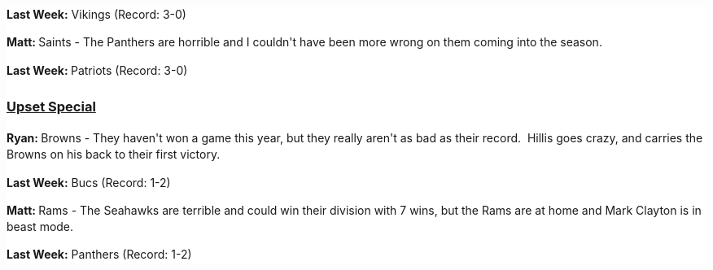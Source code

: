   <p style="text-align: left;">
    <strong>Last Week:</strong> Vikings (Record: 3-0)
  </p>

  <p style="text-align: left;">
    <strong>Matt: </strong>Saints - The Panthers are horrible and I couldn't have been more wrong on them coming into the season.
  </p>

  <p style="text-align: left;">
    <strong>Last Week: </strong>Patriots (Record: 3-0)
  </p>

  <h3>
    <span style="text-decoration: underline;">Upset Special</span>
  </h3>

  <p>
    <strong>Ryan: </strong>Browns - They haven't won a game this year, but they really aren't as bad as their record.  Hillis goes crazy, and carries the Browns on his back to their first victory.
  </p>

  <p style="text-align: left;">
    <strong>Last Week:</strong> Bucs (Record: 1-2)
  </p>

  <p style="text-align: left;">
    <strong>Matt: </strong>Rams - The Seahawks are terrible and could win their division with 7 wins, but the Rams are at home and Mark Clayton is in beast mode.
  </p>

  <p style="text-align: left;">
    <strong>Last Week:</strong> Panthers (Record: 1-2)
  </p>
</div>
